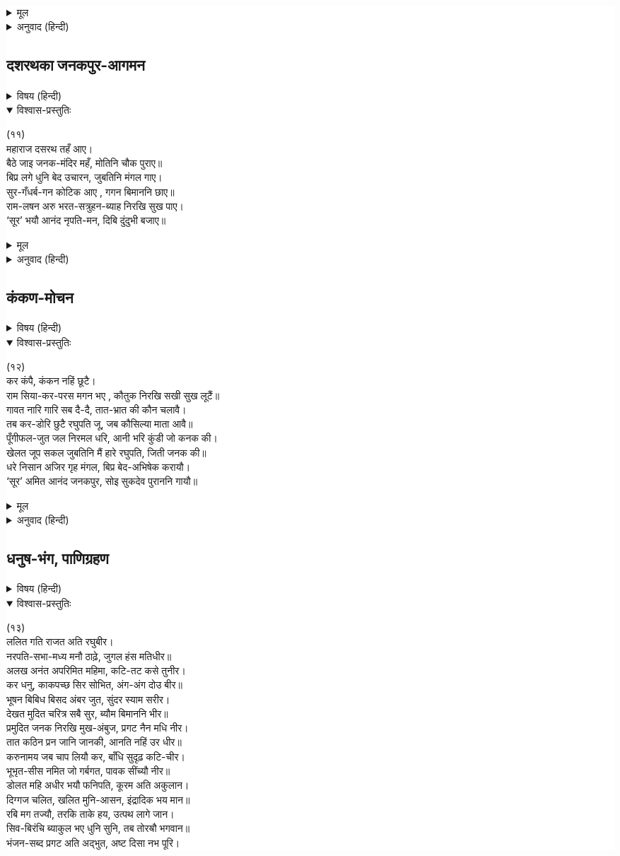 <details><summary>मूल</summary></details>

<details><summary>अनुवाद (हिन्दी)</summary></details>

## दशरथका जनकपुर-आगमन


<details><summary>विषय (हिन्दी)</summary></details>

<details open><summary>विश्वास-प्रस्तुतिः</summary>

(११)  
महाराज दसरथ तहँ आए।  
बैठे जाइ जनक-मंदिर महँ, मोतिनि चौक पुराए॥  
बिप्र लगे धुनि बेद उचारन, जुबतिनि मंगल गाए।  
सुर-गँधर्ब-गन कोटिक आए , गगन बिमाननि छाए॥  
राम-लषन अरु भरत-सत्रुहन-ब्याह निरखि सुख पाए।  
‘सूर’ भयौ आनंद नृपति-मन, दिबि दुंदुभी बजाए॥
</details>

<details><summary>मूल</summary></details>

<details><summary>अनुवाद (हिन्दी)</summary></details>

## कंकण-मोचन


<details><summary>विषय (हिन्दी)</summary></details>

<details open><summary>विश्वास-प्रस्तुतिः</summary>

(१२)  
कर कंपै, कंकन नहिं छूटै।  
राम सिया-कर-परस मगन भए , कौतुक निरखि सखी सुख लूटैं॥  
गावत नारि गारि सब दै-दै, तात-भ्रात की कौन चलावै।  
तब कर-डोरि छुटै रघुपति जू, जब कौसिल्या माता आवै॥  
पूँगीफल-जुत जल निरमल धरि, आनी भरि कुंडी जो कनक की।  
खेलत जूप सकल जुबतिनि मैं हारे रघुपति, जिती जनक की॥  
धरे निसान अजिर गृह मंगल, बिप्र बेद-अभिषेक करायौ।  
‘सूर’ अमित आनंद जनकपुर, सोइ सुकदेव पुराननि गायौ॥
</details>

<details><summary>मूल</summary></details>

<details><summary>अनुवाद (हिन्दी)</summary></details>

## धनुष-भंग, पाणिग्रहण


<details><summary>विषय (हिन्दी)</summary></details>

<details open><summary>विश्वास-प्रस्तुतिः</summary>

(१३)  
ललित गति राजत अति रघुबीर।  
नरपति-सभा-मध्य मनौ ठाढ़े, जुगल हंस मतिधीर॥  
अलख अनंत अपरिमित महिमा, कटि-तट कसे तुनीर।  
कर धनु, काकपच्छ सिर सोभित, अंग-अंग दोउ बीर॥  
भूषन बिबिध बिसद अंबर जुत, सुंदर स्याम सरीर।  
देखत मुदित चरित्र सबै सुर, ब्यौम बिमाननि भीर॥  
प्रमुदित जनक निरखि मुख-अंबुज, प्रगट नैन मधि नीर।  
तात कठिन प्रन जानि जानकी, आनति नहिं उर धीर॥  
करुनामय जब चाप लियौ कर, बाँधि सुदृढ़ कटि-चीर।  
भूभृत-सीस नमित जो गर्बगत, पावक सींच्यौ नीर॥  
डोलत महि अधीर भयौ फनिपति, कूरम अति अकुलान।  
दिग्गज चलित, खलित मुनि-आसन, इंद्रादिक भय मान॥  
रबि मग तज्यौ, तरकि ताके हय, उत्पथ लागे जान।  
सिव-बिरंचि ब्याकुल भए धुनि सुनि, तब तोरॺौ भगवान॥  
भंजन-सब्द प्रगट अति अद्भुत, अष्ट दिसा नभ पूरि।  